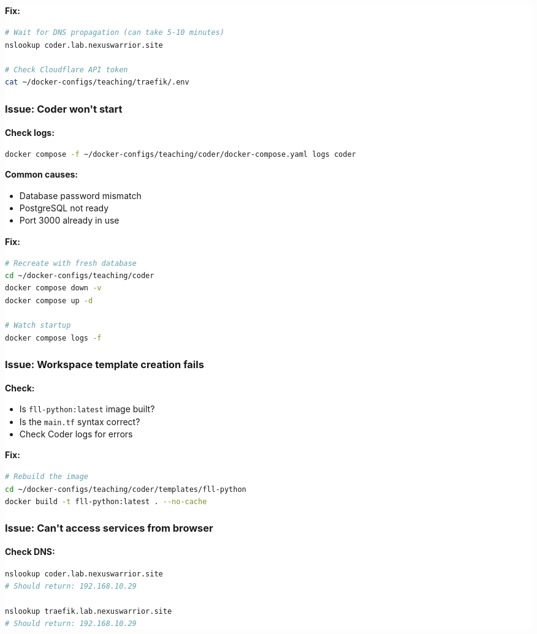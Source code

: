 **Fix:**
```bash
# Wait for DNS propagation (can take 5-10 minutes)
nslookup coder.lab.nexuswarrior.site

# Check Cloudflare API token
cat ~/docker-configs/teaching/traefik/.env
```

### Issue: Coder won't start

**Check logs:**
```bash
docker compose -f ~/docker-configs/teaching/coder/docker-compose.yaml logs coder
```

**Common causes:**
- Database password mismatch
- PostgreSQL not ready
- Port 3000 already in use

**Fix:**
```bash
# Recreate with fresh database
cd ~/docker-configs/teaching/coder
docker compose down -v
docker compose up -d

# Watch startup
docker compose logs -f
```

### Issue: Workspace template creation fails

**Check:**
- Is `fll-python:latest` image built?
- Is the `main.tf` syntax correct?
- Check Coder logs for errors

**Fix:**
```bash
# Rebuild the image
cd ~/docker-configs/teaching/coder/templates/fll-python
docker build -t fll-python:latest . --no-cache
```

### Issue: Can't access services from browser

**Check DNS:**
```bash
nslookup coder.lab.nexuswarrior.site
# Should return: 192.168.10.29

nslookup traefik.lab.nexuswarrior.site
# Should return: 192.168.10.29
```
